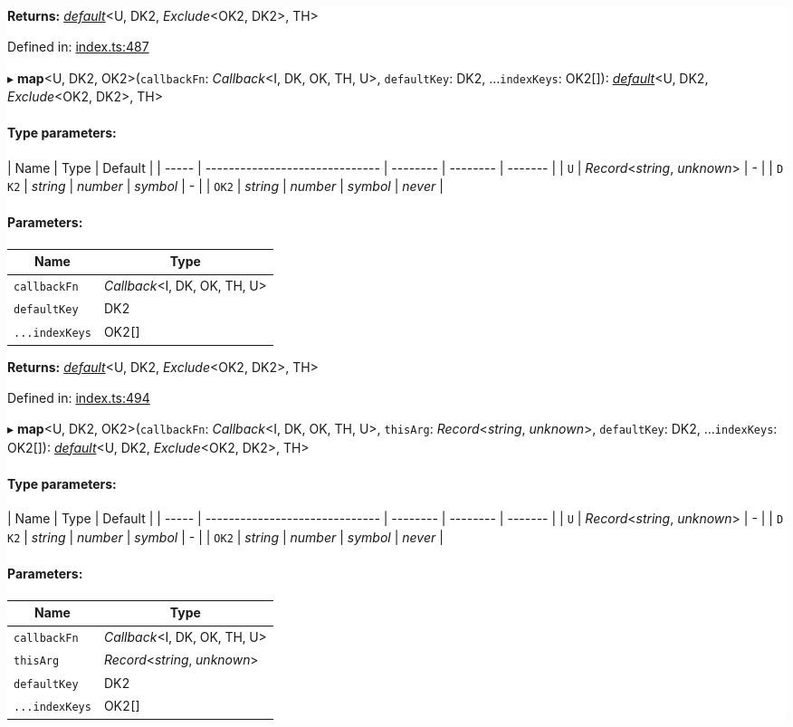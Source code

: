 **Returns:** [_default_](#classesdefaultmd)<U, DK2, _Exclude_<OK2, DK2\>, TH\>

Defined in: [index.ts:487](https://github.com/ozum/indexable-array/blob/3b01a3b/src/index.ts#L487)

▸ **map**<U, DK2, OK2\>(`callbackFn`: _Callback_<I, DK, OK, TH, U\>, `defaultKey`: DK2, ...`indexKeys`: OK2[]): [_default_](#classesdefaultmd)<U, DK2, _Exclude_<OK2, DK2\>, TH\>

#### Type parameters:

| Name  | Type                           | Default  |
| ----- | ------------------------------ | -------- | -------- | ------- |
| `U`   | _Record_<_string_, _unknown_\> | -        |
| `DK2` | _string_                       | _number_ | _symbol_ | -       |
| `OK2` | _string_                       | _number_ | _symbol_ | _never_ |

#### Parameters:

| Name           | Type                          |
| -------------- | ----------------------------- |
| `callbackFn`   | _Callback_<I, DK, OK, TH, U\> |
| `defaultKey`   | DK2                           |
| `...indexKeys` | OK2[]                         |

**Returns:** [_default_](#classesdefaultmd)<U, DK2, _Exclude_<OK2, DK2\>, TH\>

Defined in: [index.ts:494](https://github.com/ozum/indexable-array/blob/3b01a3b/src/index.ts#L494)

▸ **map**<U, DK2, OK2\>(`callbackFn`: _Callback_<I, DK, OK, TH, U\>, `thisArg`: _Record_<_string_, _unknown_\>, `defaultKey`: DK2, ...`indexKeys`: OK2[]): [_default_](#classesdefaultmd)<U, DK2, _Exclude_<OK2, DK2\>, TH\>

#### Type parameters:

| Name  | Type                           | Default  |
| ----- | ------------------------------ | -------- | -------- | ------- |
| `U`   | _Record_<_string_, _unknown_\> | -        |
| `DK2` | _string_                       | _number_ | _symbol_ | -       |
| `OK2` | _string_                       | _number_ | _symbol_ | _never_ |

#### Parameters:

| Name           | Type                           |
| -------------- | ------------------------------ |
| `callbackFn`   | _Callback_<I, DK, OK, TH, U\>  |
| `thisArg`      | _Record_<_string_, _unknown_\> |
| `defaultKey`   | DK2                            |
| `...indexKeys` | OK2[]                          |
